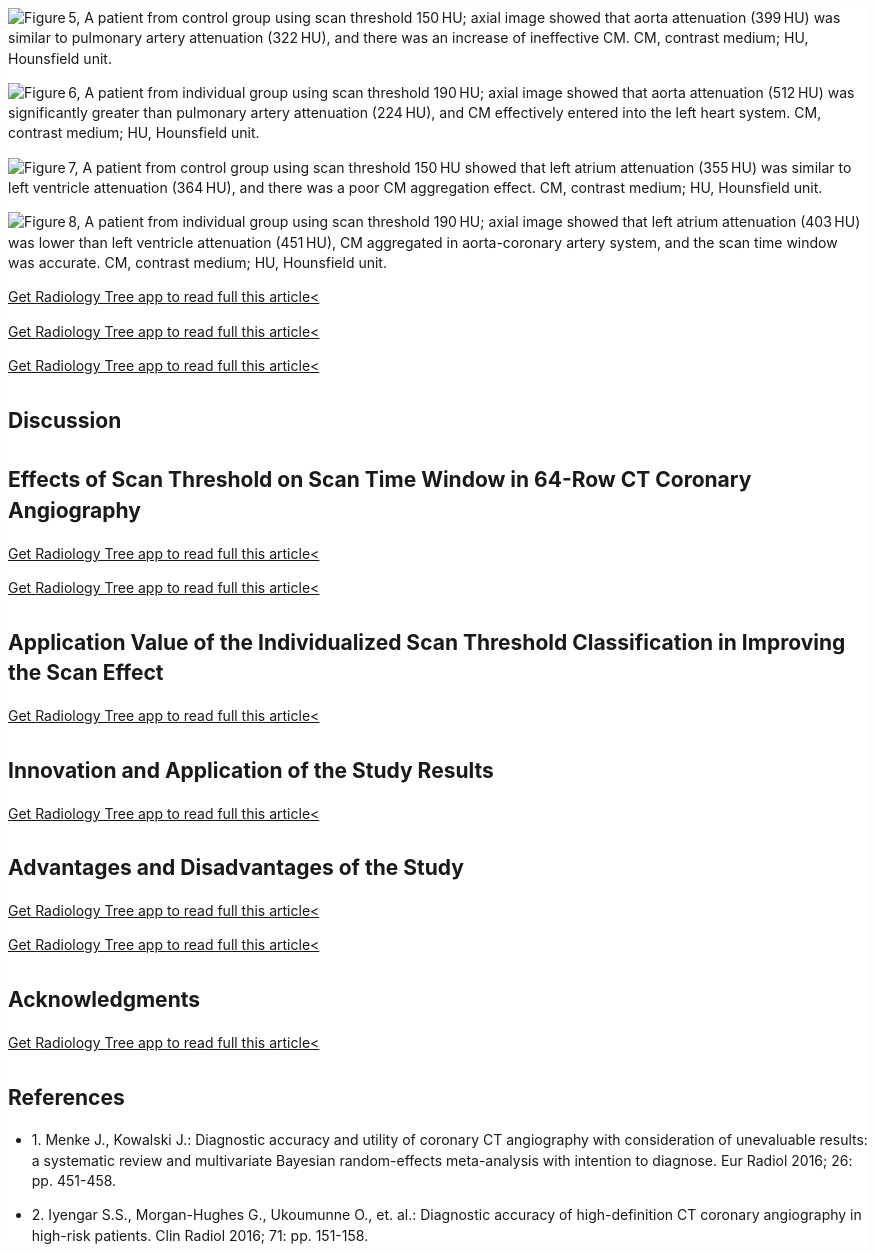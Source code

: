 ![Figure 5, A patient from control group using scan threshold 150 HU; axial image showed that aorta attenuation (399 HU) was similar to pulmonary artery attenuation (322 HU), and there was an increase of ineffective CM. CM, contrast medium; HU, Hounsfield unit.](https://storage.googleapis.com/dl.dentistrykey.com/clinical/ImprovingImageQualityofCoronaryComputedTomographyAngiographyUsingPatientWeightandHeightDependentScanTriggerThreshold/4_1s20S1076633216303919.jpg)

![Figure 6, A patient from individual group using scan threshold 190 HU; axial image showed that aorta attenuation (512 HU) was significantly greater than pulmonary artery attenuation (224 HU), and CM effectively entered into the left heart system. CM, contrast medium; HU, Hounsfield unit.](https://storage.googleapis.com/dl.dentistrykey.com/clinical/ImprovingImageQualityofCoronaryComputedTomographyAngiographyUsingPatientWeightandHeightDependentScanTriggerThreshold/5_1s20S1076633216303919.jpg)

![Figure 7, A patient from control group using scan threshold 150 HU showed that left atrium attenuation (355 HU) was similar to left ventricle attenuation (364 HU), and there was a poor CM aggregation effect. CM, contrast medium; HU, Hounsfield unit.](https://storage.googleapis.com/dl.dentistrykey.com/clinical/ImprovingImageQualityofCoronaryComputedTomographyAngiographyUsingPatientWeightandHeightDependentScanTriggerThreshold/6_1s20S1076633216303919.jpg)

![Figure 8, A patient from individual group using scan threshold 190 HU; axial image showed that left atrium attenuation (403 HU) was lower than left ventricle attenuation (451 HU), CM aggregated in aorta-coronary artery system, and the scan time window was accurate. CM, contrast medium; HU, Hounsfield unit.](https://storage.googleapis.com/dl.dentistrykey.com/clinical/ImprovingImageQualityofCoronaryComputedTomographyAngiographyUsingPatientWeightandHeightDependentScanTriggerThreshold/7_1s20S1076633216303919.jpg)

[Get Radiology Tree app to read full this article<](https://clinicalpub.com/app)

[Get Radiology Tree app to read full this article<](https://clinicalpub.com/app)

[Get Radiology Tree app to read full this article<](https://clinicalpub.com/app)

## Discussion

## Effects of Scan Threshold on Scan Time Window in 64-Row CT Coronary Angiography

[Get Radiology Tree app to read full this article<](https://clinicalpub.com/app)

[Get Radiology Tree app to read full this article<](https://clinicalpub.com/app)

## Application Value of the Individualized Scan Threshold Classification in Improving the Scan Effect

[Get Radiology Tree app to read full this article<](https://clinicalpub.com/app)

## Innovation and Application of the Study Results

[Get Radiology Tree app to read full this article<](https://clinicalpub.com/app)

## Advantages and Disadvantages of the Study

[Get Radiology Tree app to read full this article<](https://clinicalpub.com/app)

[Get Radiology Tree app to read full this article<](https://clinicalpub.com/app)

## Acknowledgments

[Get Radiology Tree app to read full this article<](https://clinicalpub.com/app)

## References

- 1\. Menke J., Kowalski J.: Diagnostic accuracy and utility of coronary CT angiography with consideration of unevaluable results: a systematic review and multivariate Bayesian random-effects meta-analysis with intention to diagnose. Eur Radiol 2016; 26: pp. 451-458.


- 2\. Iyengar S.S., Morgan-Hughes G., Ukoumunne O., et. al.: Diagnostic accuracy of high-definition CT coronary angiography in high-risk patients. Clin Radiol 2016; 71: pp. 151-158.
